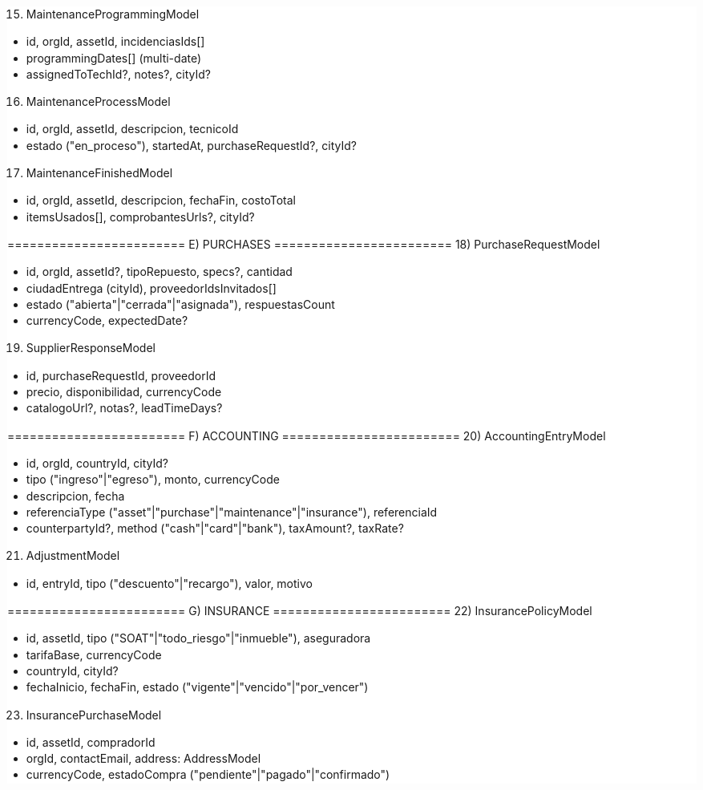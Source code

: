 15. MaintenanceProgrammingModel

- id, orgId, assetId, incidenciasIds[]
- programmingDates[] (multi-date)
- assignedToTechId?, notes?, cityId?

16. MaintenanceProcessModel

- id, orgId, assetId, descripcion, tecnicoId
- estado ("en_proceso"), startedAt, purchaseRequestId?, cityId?

17. MaintenanceFinishedModel

- id, orgId, assetId, descripcion, fechaFin, costoTotal
- itemsUsados[], comprobantesUrls?, cityId?

========================
E) PURCHASES
======================== 18) PurchaseRequestModel

- id, orgId, assetId?, tipoRepuesto, specs?, cantidad
- ciudadEntrega (cityId), proveedorIdsInvitados[]
- estado ("abierta"|"cerrada"|"asignada"), respuestasCount
- currencyCode, expectedDate?

19. SupplierResponseModel

- id, purchaseRequestId, proveedorId
- precio, disponibilidad, currencyCode
- catalogoUrl?, notas?, leadTimeDays?

========================
F) ACCOUNTING
======================== 20) AccountingEntryModel

- id, orgId, countryId, cityId?
- tipo ("ingreso"|"egreso"), monto, currencyCode
- descripcion, fecha
- referenciaType ("asset"|"purchase"|"maintenance"|"insurance"), referenciaId
- counterpartyId?, method ("cash"|"card"|"bank"), taxAmount?, taxRate?

21. AdjustmentModel

- id, entryId, tipo ("descuento"|"recargo"), valor, motivo

========================
G) INSURANCE
======================== 22) InsurancePolicyModel

- id, assetId, tipo ("SOAT"|"todo_riesgo"|"inmueble"), aseguradora
- tarifaBase, currencyCode
- countryId, cityId?
- fechaInicio, fechaFin, estado ("vigente"|"vencido"|"por_vencer")

23. InsurancePurchaseModel

- id, assetId, compradorId
- orgId, contactEmail, address: AddressModel
- currencyCode, estadoCompra ("pendiente"|"pagado"|"confirmado")
